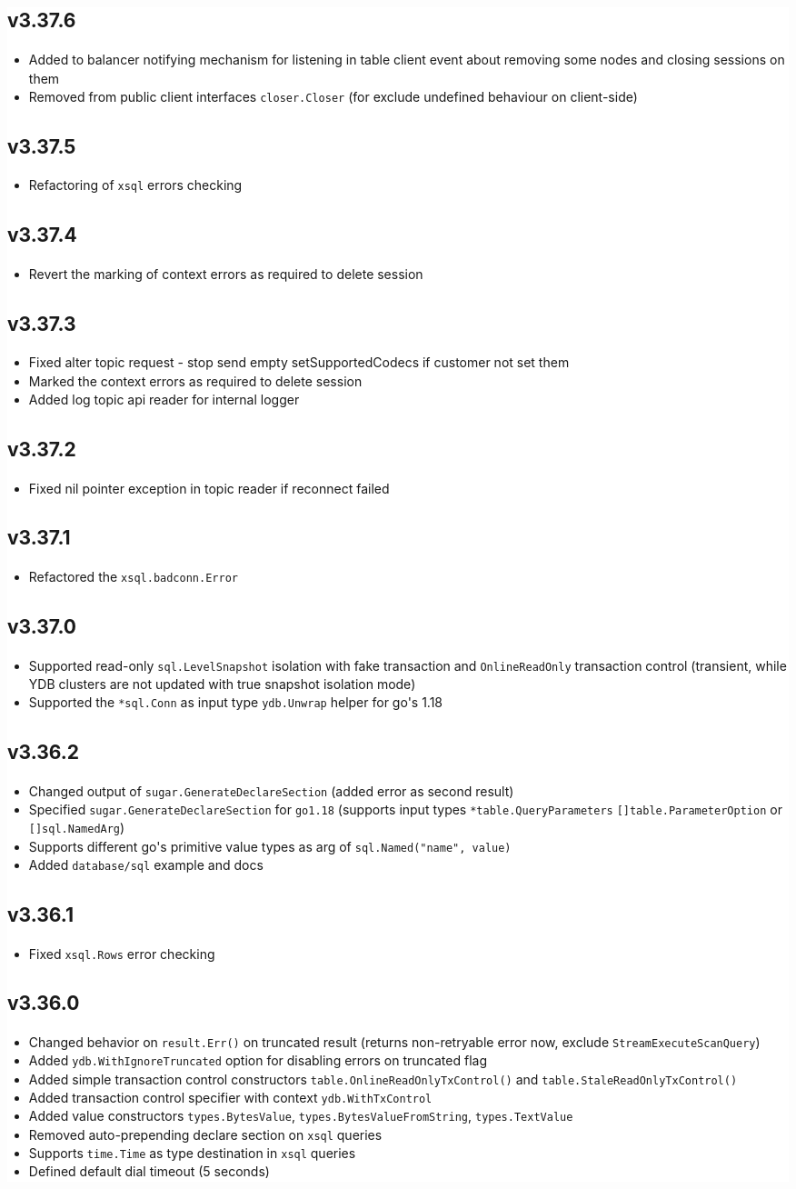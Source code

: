 ## v3.37.6
* Added to balancer notifying mechanism for listening in table client event about removing some nodes and closing sessions on them
* Removed from public client interfaces `closer.Closer` (for exclude undefined behaviour on client-side)

## v3.37.5
* Refactoring of `xsql` errors checking

## v3.37.4
* Revert the marking of context errors as required to delete session

## v3.37.3
* Fixed alter topic request - stop send empty setSupportedCodecs if customer not set them
* Marked the context errors as required to delete session
* Added log topic api reader for internal logger

## v3.37.2
* Fixed nil pointer exception in topic reader if reconnect failed

## v3.37.1
* Refactored the `xsql.badconn.Error`

## v3.37.0
* Supported read-only `sql.LevelSnapshot` isolation with fake transaction and `OnlineReadOnly` transaction control (transient, while YDB clusters are not updated with true snapshot isolation mode)
* Supported the `*sql.Conn` as input type `ydb.Unwrap` helper for go's 1.18

## v3.36.2
* Changed output of `sugar.GenerateDeclareSection` (added error as second result)
* Specified `sugar.GenerateDeclareSection` for `go1.18` (supports input types `*table.QueryParameters` `[]table.ParameterOption` or `[]sql.NamedArg`)
* Supports different go's primitive value types as arg of `sql.Named("name", value)`
* Added `database/sql` example and docs

## v3.36.1
* Fixed `xsql.Rows` error checking

## v3.36.0
* Changed behavior on `result.Err()` on truncated result (returns non-retryable error now, exclude `StreamExecuteScanQuery`)
* Added `ydb.WithIgnoreTruncated` option for disabling errors on truncated flag
* Added simple transaction control constructors `table.OnlineReadOnlyTxControl()` and `table.StaleReadOnlyTxControl()`
* Added transaction control specifier with context `ydb.WithTxControl`
* Added value constructors `types.BytesValue`, `types.BytesValueFromString`, `types.TextValue`
* Removed auto-prepending declare section on `xsql` queries
* Supports `time.Time` as type destination in `xsql` queries
* Defined default dial timeout (5 seconds)
